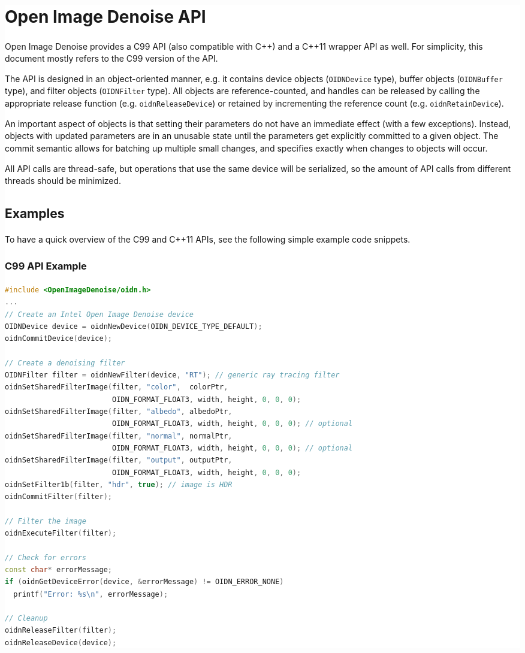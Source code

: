 # Open Image Denoise API

Open Image Denoise provides a C99 API (also compatible with C++) and a
C++11 wrapper API as well. For simplicity, this document mostly refers
to the C99 version of the API.

The API is designed in an object-oriented manner, e.g. it contains
device objects (`OIDNDevice` type), buffer objects (`OIDNBuffer` type),
and filter objects (`OIDNFilter` type). All objects are
reference-counted, and handles can be released by calling the
appropriate release function (e.g. `oidnReleaseDevice`) or retained by
incrementing the reference count (e.g. `oidnRetainDevice`).

An important aspect of objects is that setting their parameters do not
have an immediate effect (with a few exceptions). Instead, objects with
updated parameters are in an unusable state until the parameters get
explicitly committed to a given object. The commit semantic allows for
batching up multiple small changes, and specifies exactly when changes
to objects will occur.

All API calls are thread-safe, but operations that use the same device
will be serialized, so the amount of API calls from different threads
should be minimized.

## Examples

To have a quick overview of the C99 and C++11 APIs, see the following
simple example code snippets.

### C99 API Example

``` cpp
#include <OpenImageDenoise/oidn.h>
...
// Create an Intel Open Image Denoise device
OIDNDevice device = oidnNewDevice(OIDN_DEVICE_TYPE_DEFAULT);
oidnCommitDevice(device);

// Create a denoising filter
OIDNFilter filter = oidnNewFilter(device, "RT"); // generic ray tracing filter
oidnSetSharedFilterImage(filter, "color",  colorPtr,
                         OIDN_FORMAT_FLOAT3, width, height, 0, 0, 0);
oidnSetSharedFilterImage(filter, "albedo", albedoPtr,
                         OIDN_FORMAT_FLOAT3, width, height, 0, 0, 0); // optional
oidnSetSharedFilterImage(filter, "normal", normalPtr,
                         OIDN_FORMAT_FLOAT3, width, height, 0, 0, 0); // optional
oidnSetSharedFilterImage(filter, "output", outputPtr,
                         OIDN_FORMAT_FLOAT3, width, height, 0, 0, 0);
oidnSetFilter1b(filter, "hdr", true); // image is HDR
oidnCommitFilter(filter);

// Filter the image
oidnExecuteFilter(filter);

// Check for errors
const char* errorMessage;
if (oidnGetDeviceError(device, &errorMessage) != OIDN_ERROR_NONE)
  printf("Error: %s\n", errorMessage);

// Cleanup
oidnReleaseFilter(filter);
oidnReleaseDevice(device);
```
